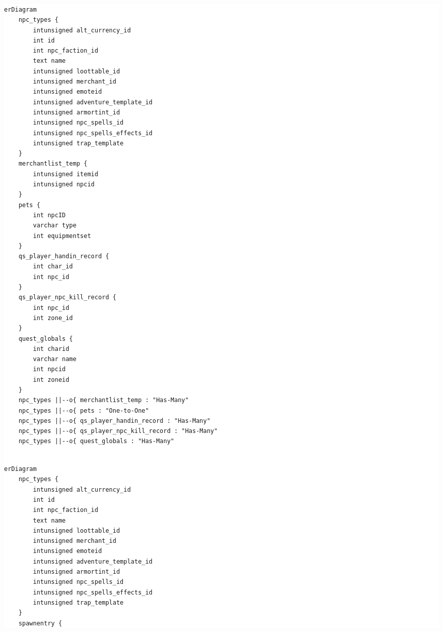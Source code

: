 ```mermaid
erDiagram
    npc_types {
        intunsigned alt_currency_id
        int id
        int npc_faction_id
        text name
        intunsigned loottable_id
        intunsigned merchant_id
        intunsigned emoteid
        intunsigned adventure_template_id
        intunsigned armortint_id
        intunsigned npc_spells_id
        intunsigned npc_spells_effects_id
        intunsigned trap_template
    }
    merchantlist_temp {
        intunsigned itemid
        intunsigned npcid
    }
    pets {
        int npcID
        varchar type
        int equipmentset
    }
    qs_player_handin_record {
        int char_id
        int npc_id
    }
    qs_player_npc_kill_record {
        int npc_id
        int zone_id
    }
    quest_globals {
        int charid
        varchar name
        int npcid
        int zoneid
    }
    npc_types ||--o{ merchantlist_temp : "Has-Many"
    npc_types ||--o{ pets : "One-to-One"
    npc_types ||--o{ qs_player_handin_record : "Has-Many"
    npc_types ||--o{ qs_player_npc_kill_record : "Has-Many"
    npc_types ||--o{ quest_globals : "Has-Many"


```

```mermaid
erDiagram
    npc_types {
        intunsigned alt_currency_id
        int id
        int npc_faction_id
        text name
        intunsigned loottable_id
        intunsigned merchant_id
        intunsigned emoteid
        intunsigned adventure_template_id
        intunsigned armortint_id
        intunsigned npc_spells_id
        intunsigned npc_spells_effects_id
        intunsigned trap_template
    }
    spawnentry {
```